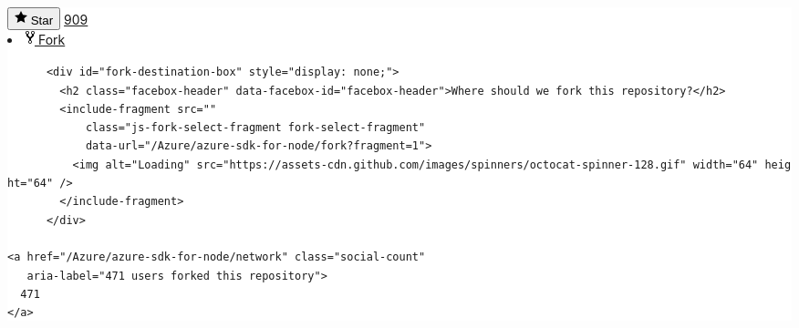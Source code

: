 </form>
    <!-- '"` --><!-- </textarea></xmp> --></option></form><form class="unstarred js-social-form" action="/Azure/azure-sdk-for-node/star" accept-charset="UTF-8" method="post"><input name="utf8" type="hidden" value="&#x2713;" /><input type="hidden" name="authenticity_token" value="924tCj14P/5PxtUL2h8Dp15WgpJhq35HGgVsw1m/FGXeuaYi1iALvspHCDKM4kTUJtd3X7b/3K/Q02dlDSnLkw==" />
      <input type="hidden" name="context" value="repository"></input>
      <button
        type="submit"
        class="btn btn-sm btn-with-count js-toggler-target"
        aria-label="Star this repository" title="Star Azure/azure-sdk-for-node"
        data-ga-click="Repository, click star button, action:blob#show; text:Star">
        <svg class="octicon octicon-star" viewBox="0 0 14 16" version="1.1" width="14" height="16" aria-hidden="true"><path fill-rule="evenodd" d="M14 6l-4.9-.64L7 1 4.9 5.36 0 6l3.6 3.26L2.67 14 7 11.67 11.33 14l-.93-4.74z"/></svg>
        Star
      </button>
        <a class="social-count js-social-count" href="/Azure/azure-sdk-for-node/stargazers"
           aria-label="909 users starred this repository">
          909
        </a>
</form>  </div>

  </li>

  <li>
          <a href="#fork-destination-box" class="btn btn-sm btn-with-count"
              title="Fork your own copy of Azure/azure-sdk-for-node to your account"
              aria-label="Fork your own copy of Azure/azure-sdk-for-node to your account"
              rel="facebox"
              data-ga-click="Repository, show fork modal, action:blob#show; text:Fork">
              <svg class="octicon octicon-repo-forked" viewBox="0 0 10 16" version="1.1" width="10" height="16" aria-hidden="true"><path fill-rule="evenodd" d="M8 1a1.993 1.993 0 0 0-1 3.72V6L5 8 3 6V4.72A1.993 1.993 0 0 0 2 1a1.993 1.993 0 0 0-1 3.72V6.5l3 3v1.78A1.993 1.993 0 0 0 5 15a1.993 1.993 0 0 0 1-3.72V9.5l3-3V4.72A1.993 1.993 0 0 0 8 1zM2 4.2C1.34 4.2.8 3.65.8 3c0-.65.55-1.2 1.2-1.2.65 0 1.2.55 1.2 1.2 0 .65-.55 1.2-1.2 1.2zm3 10c-.66 0-1.2-.55-1.2-1.2 0-.65.55-1.2 1.2-1.2.65 0 1.2.55 1.2 1.2 0 .65-.55 1.2-1.2 1.2zm3-10c-.66 0-1.2-.55-1.2-1.2 0-.65.55-1.2 1.2-1.2.65 0 1.2.55 1.2 1.2 0 .65-.55 1.2-1.2 1.2z"/></svg>
            Fork
          </a>

          <div id="fork-destination-box" style="display: none;">
            <h2 class="facebox-header" data-facebox-id="facebox-header">Where should we fork this repository?</h2>
            <include-fragment src=""
                class="js-fork-select-fragment fork-select-fragment"
                data-url="/Azure/azure-sdk-for-node/fork?fragment=1">
              <img alt="Loading" src="https://assets-cdn.github.com/images/spinners/octocat-spinner-128.gif" width="64" height="64" />
            </include-fragment>
          </div>

    <a href="/Azure/azure-sdk-for-node/network" class="social-count"
       aria-label="471 users forked this repository">
      471
    </a>
  </li>
</ul>
